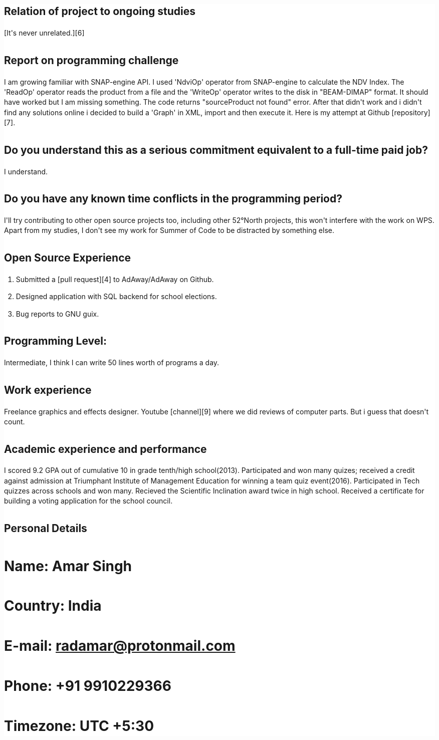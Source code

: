 ## Relation of project to ongoing studies
[It's never unrelated.][6]

## Report on programming challenge
I am growing familiar with SNAP-engine API. I used 'NdviOp' operator from SNAP-engine to calculate the NDV Index. The 'ReadOp' operator reads the product from a file and the 'WriteOp' operator writes to the disk in "BEAM-DIMAP" format. It should have worked but I am missing something. The code returns "sourceProduct not found" error. After that didn't work and i didn't find any solutions online i decided to build a 'Graph' in XML, import and then execute it. Here is my attempt at Github [repository][7]. 

## Do you understand this as a serious commitment equivalent to a full-time paid job?
I understand.

## Do you have any known time conflicts in the programming period? 
I'll try contributing to other open source projects too, including other 52°North projects, this won't interfere with the work on WPS. Apart from my studies, I don't see my work for Summer of Code to be distracted by something else.

## Open Source Experience
1. Submitted a [pull request][4] to AdAway/AdAway on Github.

2. Designed application with SQL backend for school elections.

3. Bug reports to GNU guix.

## Programming Level:
Intermediate, I think I can write 50 lines worth of programs a day.

## Work experience
Freelance graphics and effects designer.
Youtube [channel][9] where we did reviews of computer parts.
But i guess that doesn't count.

## Academic experience and performance
I scored 9.2 GPA out of cumulative 10 in grade tenth/high school(2013). Participated and won many quizes; received a credit against admission at Triumphant Institute of Management Education for winning a team quiz event(2016). Participated in Tech quizzes across schools and won many. Recieved the Scientific Inclination award twice in high school. Received a certificate for building a voting application for the school council.

## Personal Details
# Name: Amar Singh
# Country: India
# E-mail: radamar@protonmail.com
# Phone: +91 9910229366
# Timezone: UTC +5:30